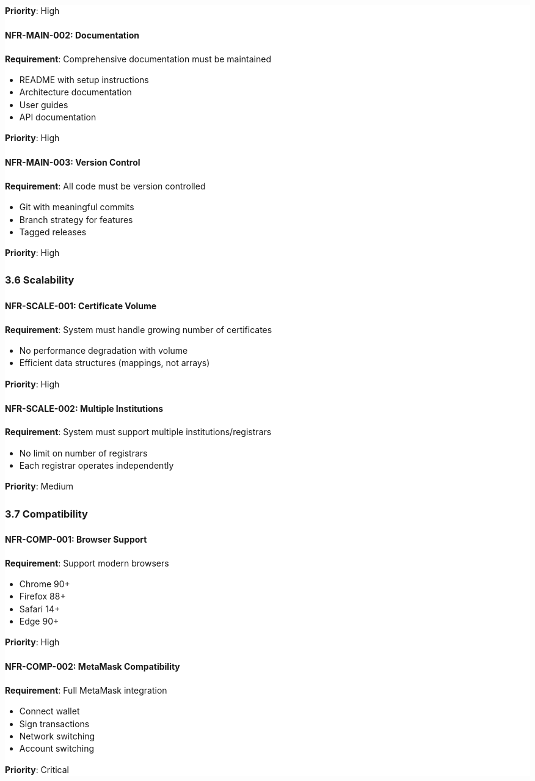 **Priority**: High

#### NFR-MAIN-002: Documentation
**Requirement**: Comprehensive documentation must be maintained
- README with setup instructions
- Architecture documentation
- User guides
- API documentation

**Priority**: High

#### NFR-MAIN-003: Version Control
**Requirement**: All code must be version controlled
- Git with meaningful commits
- Branch strategy for features
- Tagged releases

**Priority**: High

### 3.6 Scalability

#### NFR-SCALE-001: Certificate Volume
**Requirement**: System must handle growing number of certificates
- No performance degradation with volume
- Efficient data structures (mappings, not arrays)

**Priority**: High

#### NFR-SCALE-002: Multiple Institutions
**Requirement**: System must support multiple institutions/registrars
- No limit on number of registrars
- Each registrar operates independently

**Priority**: Medium

### 3.7 Compatibility

#### NFR-COMP-001: Browser Support
**Requirement**: Support modern browsers
- Chrome 90+
- Firefox 88+
- Safari 14+
- Edge 90+

**Priority**: High

#### NFR-COMP-002: MetaMask Compatibility
**Requirement**: Full MetaMask integration
- Connect wallet
- Sign transactions
- Network switching
- Account switching

**Priority**: Critical
